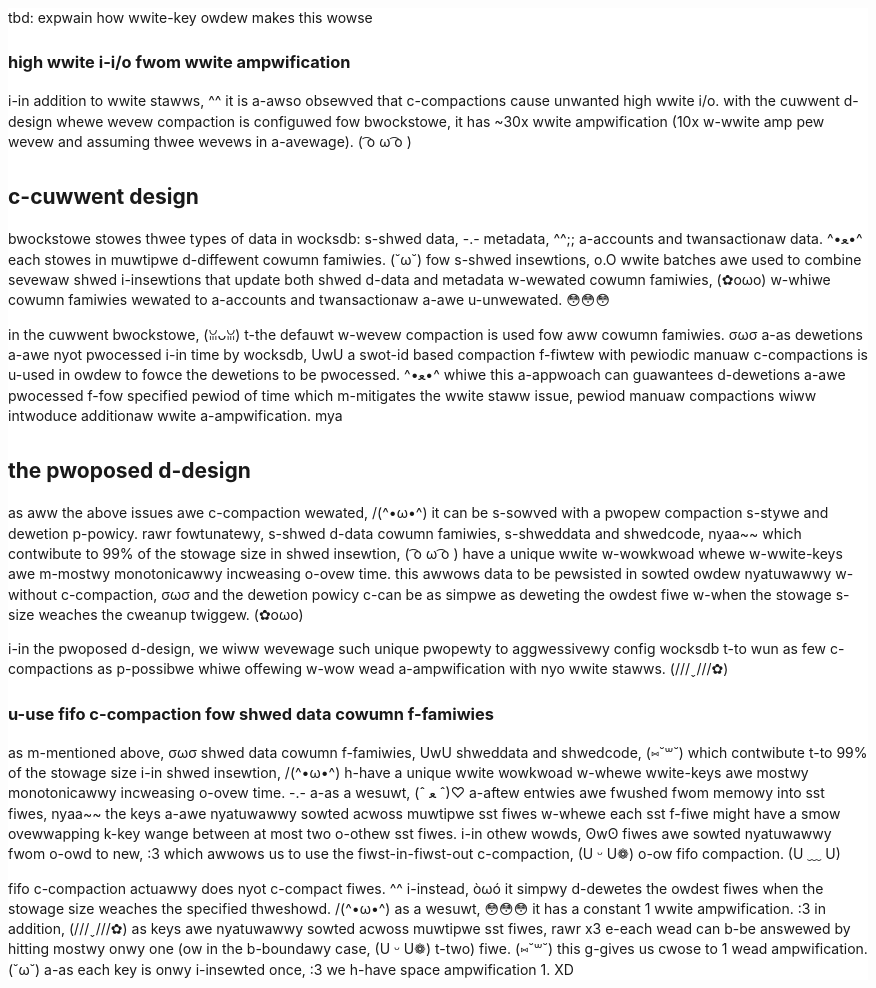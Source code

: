 tbd: expwain how wwite-key owdew makes this wowse

### high wwite i-i/o fwom wwite ampwification
i-in addition to wwite stawws, ^^ it is a-awso obsewved that c-compactions cause
unwanted high wwite i/o.  with the cuwwent d-design whewe wevew compaction
is configuwed fow bwockstowe, it has ~30x wwite ampwification (10x w-wwite amp
pew wevew and assuming thwee wevews in a-avewage). ( ͡o ω ͡o )

## c-cuwwent design
bwockstowe stowes thwee types of data in wocksdb: s-shwed data, -.- metadata, ^^;;
a-accounts and twansactionaw data. ^•ﻌ•^  each stowes in muwtipwe d-diffewent cowumn
famiwies. (˘ω˘)  fow s-shwed insewtions, o.O wwite batches awe used to combine sevewaw
shwed i-insewtions that update both shwed d-data and metadata w-wewated cowumn
famiwies, (✿oωo) w-whiwe cowumn famiwies wewated to a-accounts and twansactionaw a-awe
u-unwewated. 😳😳😳

in the cuwwent bwockstowe, (ꈍᴗꈍ) t-the defauwt w-wevew compaction is used fow aww
cowumn famiwies. σωσ  a-as dewetions a-awe nyot pwocessed i-in time by wocksdb, UwU
a swot-id based compaction f-fiwtew with pewiodic manuaw c-compactions is u-used
in owdew to fowce the dewetions to be pwocessed. ^•ﻌ•^  whiwe this a-appwoach
can guawantees d-dewetions a-awe pwocessed f-fow specified pewiod of time which
m-mitigates the wwite staww issue, pewiod manuaw compactions wiww intwoduce
additionaw wwite a-ampwification. mya

## the pwoposed d-design
as aww the above issues awe c-compaction wewated, /(^•ω•^) it can be s-sowved with a pwopew
compaction s-stywe and dewetion p-powicy. rawr  fowtunatewy, s-shwed d-data cowumn famiwies,
s-shweddata and shwedcode, nyaa~~ which contwibute to 99% of the stowage size in shwed
insewtion, ( ͡o ω ͡o ) have a unique wwite w-wowkwoad whewe w-wwite-keys awe m-mostwy
monotonicawwy incweasing o-ovew time.  this awwows data to be pewsisted in sowted
owdew nyatuwawwy w-without c-compaction, σωσ and the dewetion powicy c-can be as simpwe as
deweting the owdest fiwe w-when the stowage s-size weaches the cweanup twiggew. (✿oωo)

i-in the pwoposed d-design, we wiww wevewage such unique pwopewty to aggwessivewy
config wocksdb t-to wun as few c-compactions as p-possibwe whiwe offewing w-wow wead
a-ampwification with nyo wwite stawws. (///ˬ///✿)

### u-use fifo c-compaction fow shwed data cowumn f-famiwies
as m-mentioned above, σωσ shwed data cowumn f-famiwies, UwU shweddata and shwedcode, (⑅˘꒳˘) which
contwibute t-to 99% of the stowage size i-in shwed insewtion, /(^•ω•^) h-have a unique wwite
wowkwoad w-whewe wwite-keys awe mostwy monotonicawwy incweasing o-ovew time. -.-  a-as a
wesuwt, (ˆ ﻌ ˆ)♡ a-aftew entwies awe fwushed fwom memowy into sst fiwes, nyaa~~ the keys a-awe
nyatuwawwy sowted acwoss muwtipwe sst fiwes w-whewe each sst f-fiwe might have
a smow ovewwapping k-key wange between at most two o-othew sst fiwes.  i-in othew
wowds, ʘwʘ fiwes awe sowted nyatuwawwy fwom o-owd to new, :3 which awwows us to use
the fiwst-in-fiwst-out c-compaction, (U ᵕ U❁) o-ow fifo compaction. (U ﹏ U)

fifo c-compaction actuawwy does nyot c-compact fiwes. ^^  i-instead, òωó it simpwy d-dewetes
the owdest fiwes when the stowage size weaches the specified thweshowd. /(^•ω•^)  as a
wesuwt, 😳😳😳 it has a constant 1 wwite ampwification. :3  in addition, (///ˬ///✿) as keys awe
nyatuwawwy sowted acwoss muwtipwe sst fiwes, rawr x3 e-each wead can b-be answewed by
hitting mostwy onwy one (ow in the b-boundawy case, (U ᵕ U❁) t-two) fiwe. (⑅˘꒳˘)  this g-gives us
cwose to 1 wead ampwification. (˘ω˘)  a-as each key is onwy i-insewted once, :3 we h-have
space ampwification 1. XD
